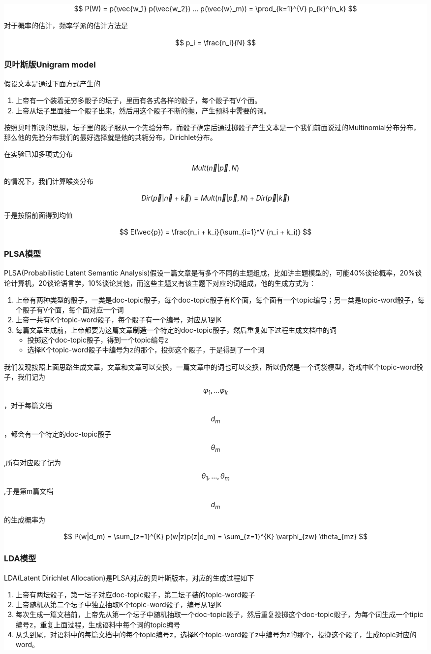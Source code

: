 $$
P(W) = p(\vec{w_1} p(\vec{w_2}) ... p(\vec{w}_m)) = \prod_{k=1}^{V} p_{k}^{n_k}
$$

对于概率的估计，频率学派的估计方法是

$$
p_i = \frac{n_i}{N}
$$

### 贝叶斯版Unigram model 

假设文本是通过下面方式产生的

1. 上帝有一个装着无穷多骰子的坛子，里面有各式各样的骰子，每个骰子有V个面。
2. 上帝从坛子里面抽一个骰子出来，然后用这个骰子不断的抛，产生预料中需要的词。

按照贝叶斯派的思想，坛子里的骰子服从一个先验分布，而骰子确定后通过掷骰子产生文本是一个我们前面说过的Multinomial分布分布，那么他的先验分布我们的最好选择就是他的共轭分布，Dirichlet分布。

在实验已知多项式分布$$Mult(\vec{n} \vert \vec{p}, N)$$的情况下，我们计算喉炎分布

$$
Dir(\vec{p}|\vec{n} + \vec{k}) = Mult(\vec{n} \vert \vec{p}, N) + Dir(\vec{p}|\vec{k})
$$

于是按照前面得到均值

$$
E(\vec{p}) = \frac{n_i + k_i}{\sum_{i=1}^V (n_i + k_i)}
$$

### PLSA模型 

PLSA(Probabilistic Latent Semantic Analysis)假设一篇文章是有多个不同的主题组成，比如讲主题模型的，可能40%谈论概率，20%谈论计算机，20谈论语言学，10%谈论其他，而这些主题又有该主题下对应的词组成，他的生成方式为：

1. 上帝有两种类型的骰子，一类是doc-topic骰子，每个doc-topic骰子有K个面，每个面有一个topic编号；另一类是topic-word骰子，每个骰子有V个面，每个面对应一个词
2. 上帝一共有K个topic-word骰子，每个骰子有一个编号，对应从1到K
3. 每篇文章生成前，上帝都要为这篇文章**制造**一个特定的doc-topic骰子，然后重复如下过程生成文档中的词
   - 投掷这个doc-topic骰子，得到一个topic编号z
   - 选择K个topic-word骰子中编号为z的那个，投掷这个骰子，于是得到了一个词

我们发现按照上面思路生成文章，文章和文章可以交换，一篇文章中的词也可以交换，所以仍然是一个词袋模型，游戏中K个topic-word骰子，我们记为$$\varphi_1,...\varphi_k$$，对于每篇文档$$d_m$$，都会有一个特定的doc-topic骰子$$\theta_m$$,所有对应骰子记为$$\theta_1,...,\theta_m$$,于是第m篇文档$$d_m$$的生成概率为

$$
P(w|d_m) = \sum_{z=1}^{K} p(w|z)p(z|d_m) = \sum_{z=1}^{K} \varphi_{zw} \theta_{mz}
$$

### LDA模型

LDA(Latent Dirichlet Allocation)是PLSA对应的贝叶斯版本，对应的生成过程如下

1. 上帝有两坛骰子，第一坛子对应doc-topic骰子，第二坛子装的topic-word骰子
2. 上帝随机从第二个坛子中独立抽取K个topic-word骰子，编号从1到K
3. 每次生成一篇文档前，上帝先从第一个坛子中随机抽取一个doc-topic骰子，然后重复投掷这个doc-topic骰子，为每个词生成一个tipic编号z，重复上面过程，生成语料中每个词的topic编号
4. 从头到尾，对语料中的每篇文档中的每个topic编号z，选择K个topic-word骰子z中编号为z的那个，投掷这个骰子，生成topic对应的word。
